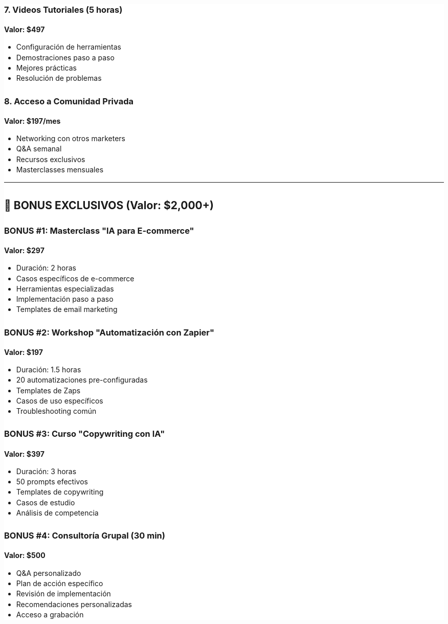 ### **7. Videos Tutoriales (5 horas)**
**Valor: $497**
- Configuración de herramientas
- Demostraciones paso a paso
- Mejores prácticas
- Resolución de problemas

### **8. Acceso a Comunidad Privada**
**Valor: $197/mes**
- Networking con otros marketers
- Q&A semanal
- Recursos exclusivos
- Masterclasses mensuales

---

## 🚀 **BONUS EXCLUSIVOS (Valor: $2,000+)**

### **BONUS #1: Masterclass "IA para E-commerce"**
**Valor: $297**
- Duración: 2 horas
- Casos específicos de e-commerce
- Herramientas especializadas
- Implementación paso a paso
- Templates de email marketing

### **BONUS #2: Workshop "Automatización con Zapier"**
**Valor: $197**
- Duración: 1.5 horas
- 20 automatizaciones pre-configuradas
- Templates de Zaps
- Casos de uso específicos
- Troubleshooting común

### **BONUS #3: Curso "Copywriting con IA"**
**Valor: $397**
- Duración: 3 horas
- 50 prompts efectivos
- Templates de copywriting
- Casos de estudio
- Análisis de competencia

### **BONUS #4: Consultoría Grupal (30 min)**
**Valor: $500**
- Q&A personalizado
- Plan de acción específico
- Revisión de implementación
- Recomendaciones personalizadas
- Acceso a grabación
